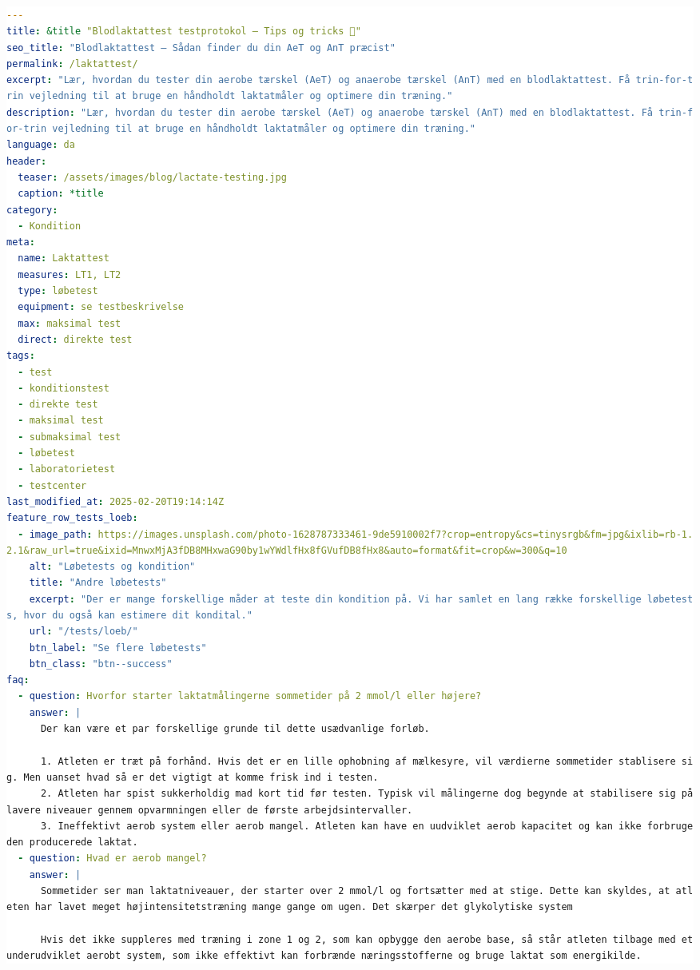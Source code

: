 ```yaml
---
title: &title "Blodlaktattest testprotokol – Tips og tricks 🏃"
seo_title: "Blodlaktattest – Sådan finder du din AeT og AnT præcist"
permalink: /laktattest/
excerpt: "Lær, hvordan du tester din aerobe tærskel (AeT) og anaerobe tærskel (AnT) med en blodlaktattest. Få trin-for-trin vejledning til at bruge en håndholdt laktatmåler og optimere din træning."
description: "Lær, hvordan du tester din aerobe tærskel (AeT) og anaerobe tærskel (AnT) med en blodlaktattest. Få trin-for-trin vejledning til at bruge en håndholdt laktatmåler og optimere din træning."
language: da
header:
  teaser: /assets/images/blog/lactate-testing.jpg
  caption: *title
category:
  - Kondition
meta:
  name: Laktattest
  measures: LT1, LT2
  type: løbetest
  equipment: se testbeskrivelse
  max: maksimal test
  direct: direkte test
tags:
  - test
  - konditionstest
  - direkte test
  - maksimal test
  - submaksimal test
  - løbetest
  - laboratorietest
  - testcenter
last_modified_at: 2025-02-20T19:14:14Z
feature_row_tests_loeb:
  - image_path: https://images.unsplash.com/photo-1628787333461-9de5910002f7?crop=entropy&cs=tinysrgb&fm=jpg&ixlib=rb-1.2.1&raw_url=true&ixid=MnwxMjA3fDB8MHxwaG90by1wYWdlfHx8fGVufDB8fHx8&auto=format&fit=crop&w=300&q=10
    alt: "Løbetests og kondition"
    title: "Andre løbetests"
    excerpt: "Der er mange forskellige måder at teste din kondition på. Vi har samlet en lang række forskellige løbetests, hvor du også kan estimere dit kondital."
    url: "/tests/loeb/"
    btn_label: "Se flere løbetests"
    btn_class: "btn--success"
faq:
  - question: Hvorfor starter laktatmålingerne sommetider på 2 mmol/l eller højere?
    answer: |
      Der kan være et par forskellige grunde til dette usædvanlige forløb.

      1. Atleten er træt på forhånd. Hvis det er en lille ophobning af mælkesyre, vil værdierne sommetider stablisere sig. Men uanset hvad så er det vigtigt at komme frisk ind i testen.
      2. Atleten har spist sukkerholdig mad kort tid før testen. Typisk vil målingerne dog begynde at stabilisere sig på lavere niveauer gennem opvarmningen eller de første arbejdsintervaller.
      3. Ineffektivt aerob system eller aerob mangel. Atleten kan have en uudviklet aerob kapacitet og kan ikke forbruge den producerede laktat.
  - question: Hvad er aerob mangel?
    answer: |
      Sommetider ser man laktatniveauer, der starter over 2 mmol/l og fortsætter med at stige. Dette kan skyldes, at atleten har lavet meget højintensitetstræning mange gange om ugen. Det skærper det glykolytiske system

      Hvis det ikke suppleres med træning i zone 1 og 2, som kan opbygge den aerobe base, så står atleten tilbage med et underudviklet aerobt system, som ikke effektivt kan forbrænde næringsstofferne og bruge laktat som energikilde.
```